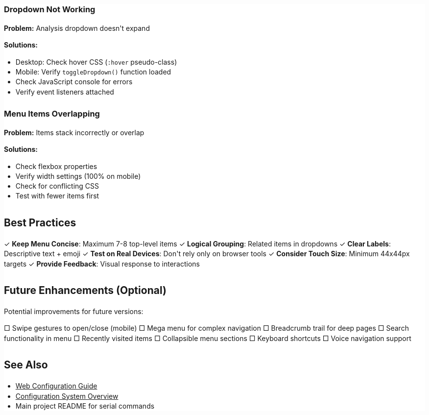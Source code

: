 ### Dropdown Not Working

**Problem:** Analysis dropdown doesn't expand

**Solutions:**
- Desktop: Check hover CSS (`:hover` pseudo-class)
- Mobile: Verify `toggleDropdown()` function loaded
- Check JavaScript console for errors
- Verify event listeners attached

### Menu Items Overlapping

**Problem:** Items stack incorrectly or overlap

**Solutions:**
- Check flexbox properties
- Verify width settings (100% on mobile)
- Check for conflicting CSS
- Test with fewer items first

## Best Practices

✓ **Keep Menu Concise**: Maximum 7-8 top-level items
✓ **Logical Grouping**: Related items in dropdowns
✓ **Clear Labels**: Descriptive text + emoji
✓ **Test on Real Devices**: Don't rely only on browser tools
✓ **Consider Touch Size**: Minimum 44x44px targets
✓ **Provide Feedback**: Visual response to interactions

## Future Enhancements (Optional)

Potential improvements for future versions:

□ Swipe gestures to open/close (mobile)
□ Mega menu for complex navigation
□ Breadcrumb trail for deep pages
□ Search functionality in menu
□ Recently visited items
□ Collapsible menu sections
□ Keyboard shortcuts
□ Voice navigation support

## See Also

- [Web Configuration Guide](WEB_CONFIGURATION.md)
- [Configuration System Overview](CONFIGURATION_SYSTEM.md)
- Main project README for serial commands
